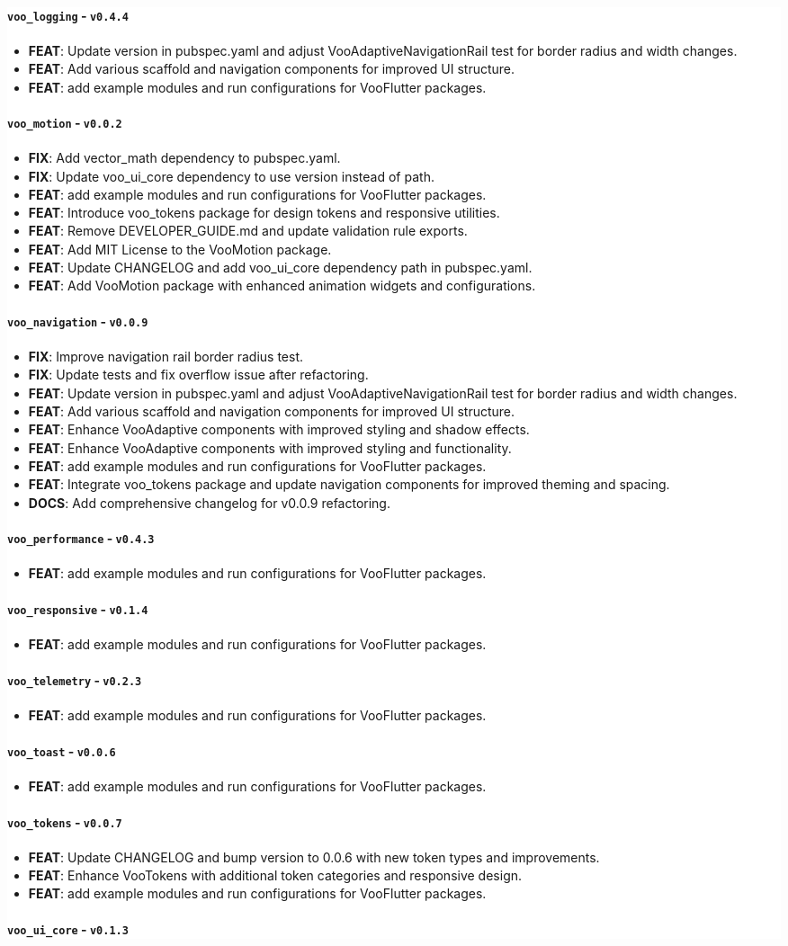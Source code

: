 #### `voo_logging` - `v0.4.4`

 - **FEAT**: Update version in pubspec.yaml and adjust VooAdaptiveNavigationRail test for border radius and width changes.
 - **FEAT**: Add various scaffold and navigation components for improved UI structure.
 - **FEAT**: add example modules and run configurations for VooFlutter packages.

#### `voo_motion` - `v0.0.2`

 - **FIX**: Add vector_math dependency to pubspec.yaml.
 - **FIX**: Update voo_ui_core dependency to use version instead of path.
 - **FEAT**: add example modules and run configurations for VooFlutter packages.
 - **FEAT**: Introduce voo_tokens package for design tokens and responsive utilities.
 - **FEAT**: Remove DEVELOPER_GUIDE.md and update validation rule exports.
 - **FEAT**: Add MIT License to the VooMotion package.
 - **FEAT**: Update CHANGELOG and add voo_ui_core dependency path in pubspec.yaml.
 - **FEAT**: Add VooMotion package with enhanced animation widgets and configurations.

#### `voo_navigation` - `v0.0.9`

 - **FIX**: Improve navigation rail border radius test.
 - **FIX**: Update tests and fix overflow issue after refactoring.
 - **FEAT**: Update version in pubspec.yaml and adjust VooAdaptiveNavigationRail test for border radius and width changes.
 - **FEAT**: Add various scaffold and navigation components for improved UI structure.
 - **FEAT**: Enhance VooAdaptive components with improved styling and shadow effects.
 - **FEAT**: Enhance VooAdaptive components with improved styling and functionality.
 - **FEAT**: add example modules and run configurations for VooFlutter packages.
 - **FEAT**: Integrate voo_tokens package and update navigation components for improved theming and spacing.
 - **DOCS**: Add comprehensive changelog for v0.0.9 refactoring.

#### `voo_performance` - `v0.4.3`

 - **FEAT**: add example modules and run configurations for VooFlutter packages.

#### `voo_responsive` - `v0.1.4`

 - **FEAT**: add example modules and run configurations for VooFlutter packages.

#### `voo_telemetry` - `v0.2.3`

 - **FEAT**: add example modules and run configurations for VooFlutter packages.

#### `voo_toast` - `v0.0.6`

 - **FEAT**: add example modules and run configurations for VooFlutter packages.

#### `voo_tokens` - `v0.0.7`

 - **FEAT**: Update CHANGELOG and bump version to 0.0.6 with new token types and improvements.
 - **FEAT**: Enhance VooTokens with additional token categories and responsive design.
 - **FEAT**: add example modules and run configurations for VooFlutter packages.

#### `voo_ui_core` - `v0.1.3`
